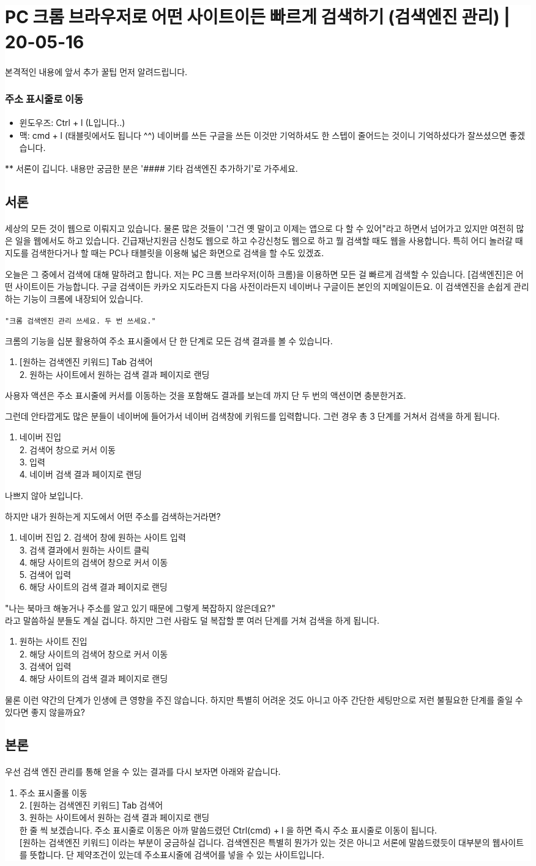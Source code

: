 # PC 크롬 브라우저로 어떤 사이트이든 빠르게 검색하기 (검색엔진 관리) | 20-05-16

본격적인 내용에 앞서 추가 꿀팁 먼저 알려드립니다.
### 주소 표시줄로 이동
  * 윈도우즈: Ctrl + l (L입니다..)
  * 맥: cmd + l (태블릿에서도 됩니다 ^^)
네이버를 쓰든 구글을 쓰든 이것만 기억하셔도 한 스텝이 줄어드는 것이니 기억하셨다가 잘쓰셨으면 좋겠습니다.

** 서론이 깁니다. 내용만 궁금한 분은 '#### 기타 검색엔진 추가하기'로 가주세요.

## 서론
 세상의 모든 것이 웹으로 이뤄지고 있습니다. 물론 많은 것들이 '그건 옛 말이고 이제는 앱으로 다 할 수 있어"라고 하면서 넘어가고 있지만 여전히 많은 일을 웹에서도 하고 있습니다. 긴급재난지원금 신청도 웹으로 하고 수강신청도 웹으로 하고 뭘 검색할 때도 웹을 사용합니다. 특히 어디 놀러갈 때 지도를 검색한다거나 할 때는 PC나 태블릿을 이용해 넓은 화면으로 검색을 할 수도 있겠죠.  
  
 오늘은 그 중에서 검색에 대해 말하려고 합니다. 저는 PC 크롬 브라우저(이하 크롬)을 이용하면 모든 걸 빠르게 검색할 수 있습니다. [검색엔진]은 어떤 사이트이든 가능합니다. 구글 검색이든 카카오 지도라든지 다음 사전이라든지 네이버나 구글이든 본인의 지메일이든요. 이 검색엔진을 손쉽게 관리하는 기능이 크롬에 내장되어 있습니다.  
  
    "크롬 검색엔진 관리 쓰세요. 두 번 쓰세요."
  
 크롬의 기능을 십분 활용하여 주소 표시줄에서 단 한 단계로 모든 검색 결과를 볼 수 있습니다.  
1. [원하는 검색엔진 키워드] Tab 검색어  
    2. 원하는 사이트에서 원하는 검색 결과 페이지로 랜딩  

사용자 액션은 주소 표시줄에 커서를 이동하는 것을 포함해도 결과를 보는데 까지 단 두 번의 액션이면 충분한거죠.  
  
 그런데 안타깝게도 많은 분들이 네이버에 들어가서 네이버 검색창에 키워드를 입력합니다. 그런 경우 총 3 단계를 거쳐서 검색을 하게 됩니다.  
1. 네이버 진입  
    2. 검색어 창으로 커서 이동  
    3. 입력  
  	4. 네이버 검색 결과 페이지로 랜딩  

나쁘지 않아 보입니다.  

 하지만 내가 원하는게 지도에서 어떤 주소를 검색하는거라면?  
1. 네이버 진입
	  2. 검색어 창에 원하는 사이트 입력  
	  3. 검색 결과에서 원하는 사이트 클릭   
	  4. 해당 사이트의 검색어 창으로 커서 이동  
    5. 검색어 입력  
	  6. 해당 사이트의 검색 결과 페이지로 랜딩  
  
 "나는 북마크 해놓거나 주소를 알고 있기 때문에 그렇게 복잡하지 않은데요?"  
라고 말씀하실 분들도 계실 겁니다. 하지만 그런 사람도 덜 복잡할 뿐 여러 단계를 거쳐 검색을 하게 됩니다.  
1. 원하는 사이트 진입  
  	2. 해당 사이트의 검색어 창으로 커서 이동  
    3. 검색어 입력  
	  4. 해당 사이트의 검색 결과 페이지로 랜딩  
  
 물론 이런 약간의 단계가 인생에 큰 영향을 주진 않습니다. 하지만 특별히 어려운 것도 아니고 아주 간단한 세팅만으로 저런 불필요한 단계를 줄일 수 있다면 좋지 않을까요?  
  
  
## 본론  
우선 검색 엔진 관리를 통해 얻을 수 있는 결과를 다시 보자면 아래와 같습니다.  
1. 주소 표시줄롤 이동  
    2. [원하는 검색엔진 키워드] Tab 검색어  
    3. 원하는 사이트에서 원하는 검색 결과 페이지로 랜딩  
 한 줄 씩 보겠습니다. 주소 표시줄로 이동은 아까 말씀드렸던 Ctrl(cmd) + l 을 하면 즉시 주소 표시줄로 이동이 됩니다.  
 [원하는 검색엔진 키워드] 이라는 부분이 궁금하실 겁니다. 검색엔진은 특별히 뭔가가 있는 것은 아니고 서론에 말씀드렸듯이 대부분의 웹사이트를 뜻합니다. 단 제약조건이 있는데 주소표시줄에 검색어를 넣을 수 있는 사이트입니다.  
